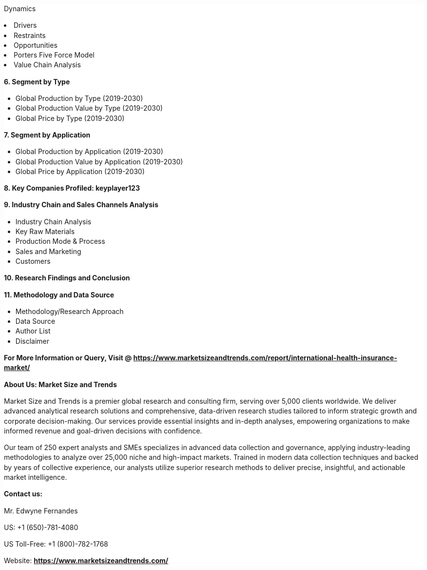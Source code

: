 Dynamics</li><li>Drivers</li><li>Restraints</li><li>Opportunities</li><li>Porters Five Force Model</li><li>Value Chain Analysis&nbsp;</li></ul><p><strong>6. Segment by Type</strong></p><ul><li>Global Production by Type (2019-2030)</li><li>Global Production Value by Type (2019-2030)</li><li>Global Price by Type (2019-2030)</li></ul><p><strong>7. Segment by Application</strong></p><ul><li>Global Production by Application (2019-2030)</li><li>Global Production Value by Application (2019-2030)</li><li>Global Price by Application (2019-2030)</li></ul><p><strong>8. Key Companies Profiled: keyplayer123</strong></p><p><strong>9. Industry Chain and Sales Channels Analysis</strong></p><ul><li>Industry Chain Analysis</li><li>Key Raw Materials</li><li>Production Mode &amp; Process</li><li>Sales and Marketing</li><li>Customers</li></ul><p><strong>10. Research Findings and Conclusion</strong></p><p><strong>11. Methodology and Data Source</strong></p><ul><li>Methodology/Research Approach</li><li>Data Source</li><li>Author List</li><li>Disclaimer</li></ul></p><p><strong>For More Information or Query, Visit @ <a href="https://www.marketsizeandtrends.com/report/international-health-insurance-market/">https://www.marketsizeandtrends.com/report/international-health-insurance-market/</a></strong></p><p><strong>About Us: Market Size and Trends</strong></p><p>Market Size and Trends is a premier global research and consulting firm, serving over 5,000 clients worldwide. We deliver advanced analytical research solutions and comprehensive, data-driven research studies tailored to inform strategic growth and corporate decision-making. Our services provide essential insights and in-depth analyses, empowering organizations to make informed revenue and goal-driven decisions with confidence.</p><p>Our team of 250 expert analysts and SMEs specializes in advanced data collection and governance, applying industry-leading methodologies to analyze over 25,000 niche and high-impact markets. Trained in modern data collection techniques and backed by years of collective experience, our analysts utilize superior research methods to deliver precise, insightful, and actionable market intelligence.</p><p><strong>Contact us:</strong></p><p>Mr. Edwyne Fernandes</p><p>US: +1 (650)-781-4080</p><p>US Toll-Free: +1 (800)-782-1768</p><p>Website: <strong><a href="https://www.marketsizeandtrends.com/">https://www.marketsizeandtrends.com/</a></strong></p>
